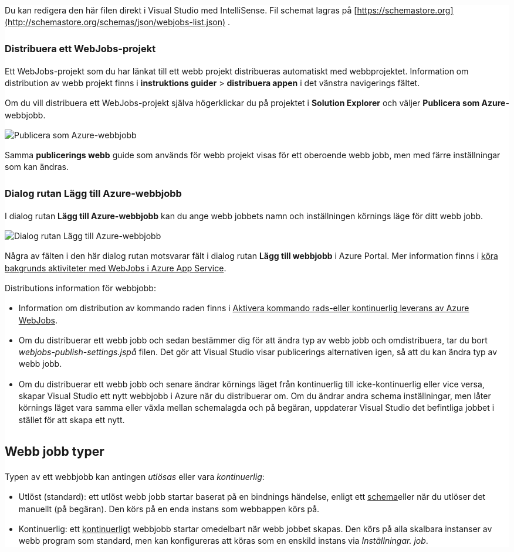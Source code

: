 Du kan redigera den här filen direkt i Visual Studio med IntelliSense. Fil schemat lagras på [https://schemastore.org](http://schemastore.org/schemas/json/webjobs-list.json) .

### <a name="deploy-a-webjobs-project"></a><a id="deploy"></a>Distribuera ett WebJobs-projekt
Ett WebJobs-projekt som du har länkat till ett webb projekt distribueras automatiskt med webbprojektet. Information om distribution av webb projekt finns i **instruktions guider**  >  **distribuera appen** i det vänstra navigerings fältet.

Om du vill distribuera ett WebJobs-projekt själva högerklickar du på projektet i **Solution Explorer** och väljer **Publicera som Azure**-webbjobb. 

![Publicera som Azure-webbjobb](./media/webjobs-dotnet-deploy-vs/paw.png)

Samma **publicerings webb** guide som används för webb projekt visas för ett oberoende webb jobb, men med färre inställningar som kan ändras.

### <a name="add-azure-webjob-dialog-box"></a><a id="configure"></a>Dialog rutan Lägg till Azure-webbjobb
I dialog rutan **Lägg till Azure-webbjobb** kan du ange webb jobbets namn och inställningen körnings läge för ditt webb jobb. 

![Dialog rutan Lägg till Azure-webbjobb](./media/webjobs-dotnet-deploy-vs/aaw2.png)

Några av fälten i den här dialog rutan motsvarar fält i dialog rutan **Lägg till webbjobb** i Azure Portal. Mer information finns i [köra bakgrunds aktiviteter med WebJobs i Azure App Service](webjobs-create.md).

Distributions information för webbjobb:

* Information om distribution av kommando raden finns i [Aktivera kommando rads-eller kontinuerlig leverans av Azure WebJobs](https://azure.microsoft.com/blog/2014/08/18/enabling-command-line-or-continuous-delivery-of-azure-webjobs/).

* Om du distribuerar ett webb jobb och sedan bestämmer dig för att ändra typ av webb jobb och omdistribuera, tar du bort *webjobs-publish-settings.jspå* filen. Det gör att Visual Studio visar publicerings alternativen igen, så att du kan ändra typ av webb jobb.

* Om du distribuerar ett webb jobb och senare ändrar körnings läget från kontinuerlig till icke-kontinuerlig eller vice versa, skapar Visual Studio ett nytt webbjobb i Azure när du distribuerar om. Om du ändrar andra schema inställningar, men låter körnings läget vara samma eller växla mellan schemalagda och på begäran, uppdaterar Visual Studio det befintliga jobbet i stället för att skapa ett nytt.

## <a name="webjob-types"></a>Webb jobb typer

Typen av ett webbjobb kan antingen *utlösas* eller vara *kontinuerlig*:

- Utlöst (standard): ett utlöst webb jobb startar baserat på en bindnings händelse, enligt ett [schema](#scheduling-a-triggered-webjob)eller när du utlöser det manuellt (på begäran). Den körs på en enda instans som webbappen körs på.

- Kontinuerlig: ett [kontinuerligt](#continuous-execution) webbjobb startar omedelbart när webb jobbet skapas. Den körs på alla skalbara instanser av webb program som standard, men kan konfigureras att köras som en enskild instans via *Inställningar. job*.
